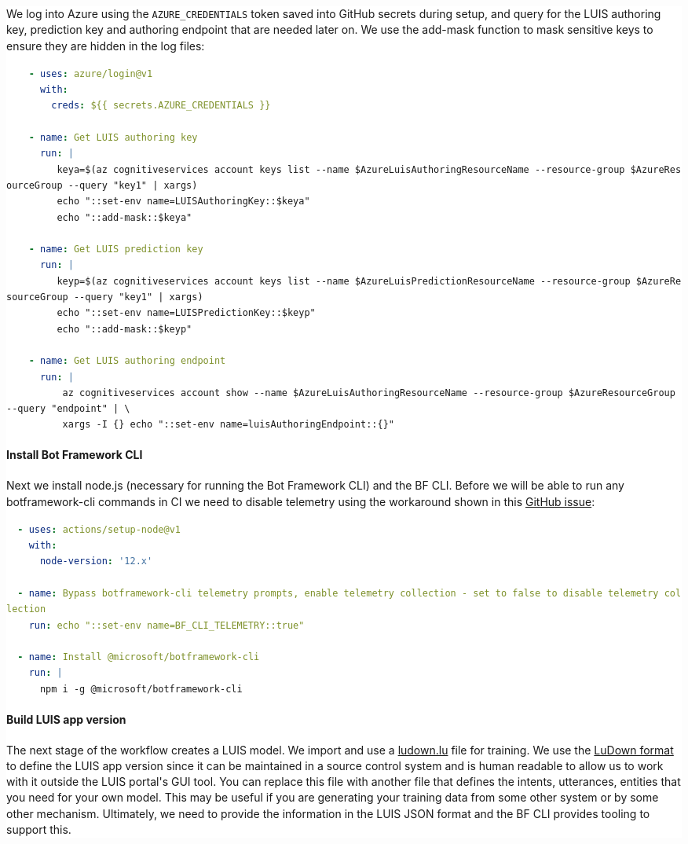 We log into Azure using the `AZURE_CREDENTIALS` token saved into GitHub secrets during setup, and query for the LUIS authoring key, prediction key and authoring endpoint that are needed later on. We use the add-mask function to mask sensitive keys to ensure they are hidden in the log files:

```yml
    - uses: azure/login@v1
      with:
        creds: ${{ secrets.AZURE_CREDENTIALS }}

    - name: Get LUIS authoring key
      run: |
         keya=$(az cognitiveservices account keys list --name $AzureLuisAuthoringResourceName --resource-group $AzureResourceGroup --query "key1" | xargs)
         echo "::set-env name=LUISAuthoringKey::$keya"
         echo "::add-mask::$keya"

    - name: Get LUIS prediction key
      run: |
         keyp=$(az cognitiveservices account keys list --name $AzureLuisPredictionResourceName --resource-group $AzureResourceGroup --query "key1" | xargs)
         echo "::set-env name=LUISPredictionKey::$keyp"
         echo "::add-mask::$keyp"

    - name: Get LUIS authoring endpoint
      run: |
          az cognitiveservices account show --name $AzureLuisAuthoringResourceName --resource-group $AzureResourceGroup --query "endpoint" | \
          xargs -I {} echo "::set-env name=luisAuthoringEndpoint::{}"
```

#### Install Bot Framework CLI

Next we install node.js (necessary for running the Bot Framework CLI) and the BF CLI. Before we will be able to run any botframework-cli commands in CI we need to disable telemetry using the workaround shown in this [GitHub issue](https://github.com/microsoft/botframework-cli/issues/370):

  ```yml
    - uses: actions/setup-node@v1
      with:
        node-version: '12.x'

    - name: Bypass botframework-cli telemetry prompts, enable telemetry collection - set to false to disable telemetry collection
      run: echo "::set-env name=BF_CLI_TELEMETRY::true"

    - name: Install @microsoft/botframework-cli
      run: |
        npm i -g @microsoft/botframework-cli
  ```

#### Build LUIS app version

The next stage of the workflow creates a LUIS model.
We import and use a [ludown.lu](./ludown.lu) file for training. We use the [LuDown format](https://github.com/microsoft/botbuilder-tools/tree/master/packages/Ludown#ludown) to define the LUIS app version since it can be maintained in a source control system and is human readable to allow us to work with it outside the LUIS portal's GUI tool.
You can replace this file with another file that defines the intents, utterances, entities that you need for your own model. This may be useful if you are generating your training data from some other system or by some other mechanism. Ultimately, we need to provide the information in the LUIS JSON format and the BF CLI provides tooling to support this.
